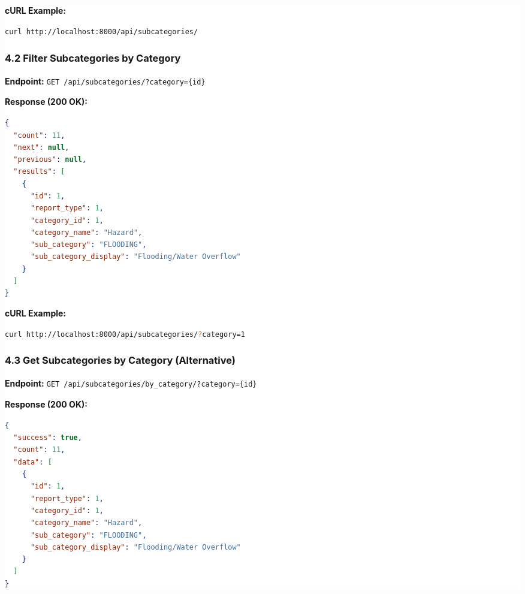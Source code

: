 **cURL Example:**
```bash
curl http://localhost:8000/api/subcategories/
```

### 4.2 Filter Subcategories by Category

**Endpoint:** `GET /api/subcategories/?category={id}`

**Response (200 OK):**
```json
{
  "count": 11,
  "next": null,
  "previous": null,
  "results": [
    {
      "id": 1,
      "report_type": 1,
      "category_id": 1,
      "category_name": "Hazard",
      "sub_category": "FLOODING",
      "sub_category_display": "Flooding/Water Overflow"
    }
  ]
}
```

**cURL Example:**
```bash
curl http://localhost:8000/api/subcategories/?category=1
```

### 4.3 Get Subcategories by Category (Alternative)

**Endpoint:** `GET /api/subcategories/by_category/?category={id}`

**Response (200 OK):**
```json
{
  "success": true,
  "count": 11,
  "data": [
    {
      "id": 1,
      "report_type": 1,
      "category_id": 1,
      "category_name": "Hazard",
      "sub_category": "FLOODING",
      "sub_category_display": "Flooding/Water Overflow"
    }
  ]
}
```
